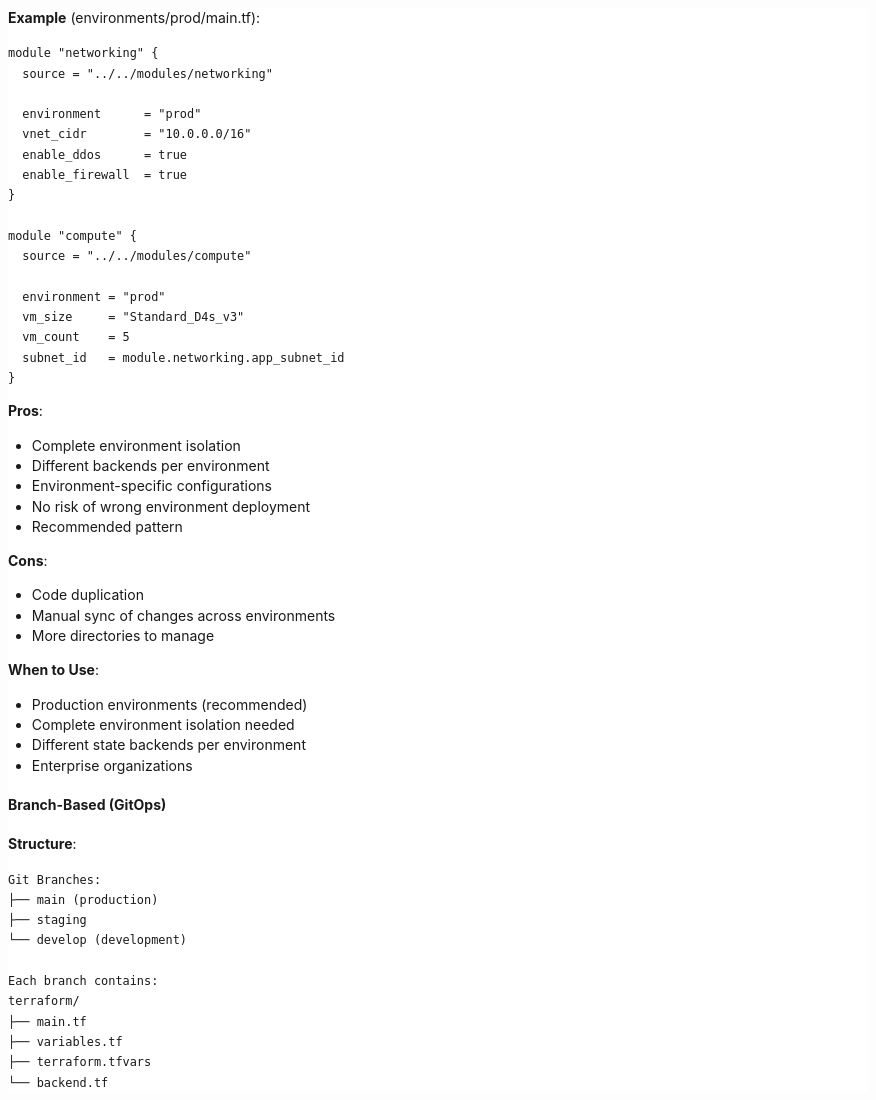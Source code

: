 **Example** (environments/prod/main.tf):
```hcl
module "networking" {
  source = "../../modules/networking"

  environment      = "prod"
  vnet_cidr        = "10.0.0.0/16"
  enable_ddos      = true
  enable_firewall  = true
}

module "compute" {
  source = "../../modules/compute"

  environment = "prod"
  vm_size     = "Standard_D4s_v3"
  vm_count    = 5
  subnet_id   = module.networking.app_subnet_id
}
```

**Pros**:
- Complete environment isolation
- Different backends per environment
- Environment-specific configurations
- No risk of wrong environment deployment
- Recommended pattern

**Cons**:
- Code duplication
- Manual sync of changes across environments
- More directories to manage

**When to Use**:
- Production environments (recommended)
- Complete environment isolation needed
- Different state backends per environment
- Enterprise organizations

#### Branch-Based (GitOps)

**Structure**:
```
Git Branches:
├── main (production)
├── staging
└── develop (development)

Each branch contains:
terraform/
├── main.tf
├── variables.tf
├── terraform.tfvars
└── backend.tf
```
